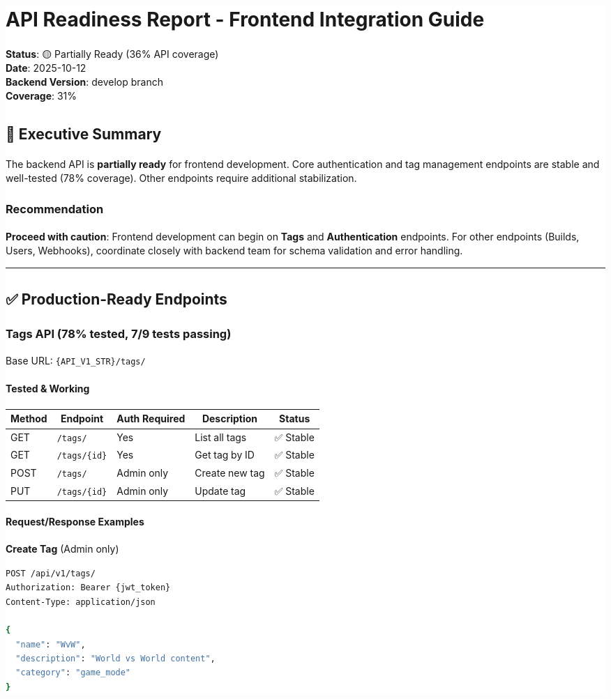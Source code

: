 # API Readiness Report - Frontend Integration Guide

**Status**: 🟡 Partially Ready (36% API coverage)  
**Date**: 2025-10-12  
**Backend Version**: develop branch  
**Coverage**: 31%  

## 🎯 Executive Summary

The backend API is **partially ready** for frontend development. Core authentication and tag management endpoints are stable and well-tested (78% coverage). Other endpoints require additional stabilization.

### Recommendation

**Proceed with caution**: Frontend development can begin on **Tags** and **Authentication** endpoints. For other endpoints (Builds, Users, Webhooks), coordinate closely with backend team for schema validation and error handling.

---

## ✅ Production-Ready Endpoints

### Tags API (78% tested, 7/9 tests passing)

Base URL: `{API_V1_STR}/tags/`

#### Tested & Working

| Method | Endpoint | Auth Required | Description | Status |
|--------|----------|---------------|-------------|--------|
| GET | `/tags/` | Yes | List all tags | ✅ Stable |
| GET | `/tags/{id}` | Yes | Get tag by ID | ✅ Stable |
| POST | `/tags/` | Admin only | Create new tag | ✅ Stable |
| PUT | `/tags/{id}` | Admin only | Update tag | ✅ Stable |

#### Request/Response Examples

**Create Tag** (Admin only)
```bash
POST /api/v1/tags/
Authorization: Bearer {jwt_token}
Content-Type: application/json

{
  "name": "WvW",
  "description": "World vs World content",
  "category": "game_mode"
}
```
